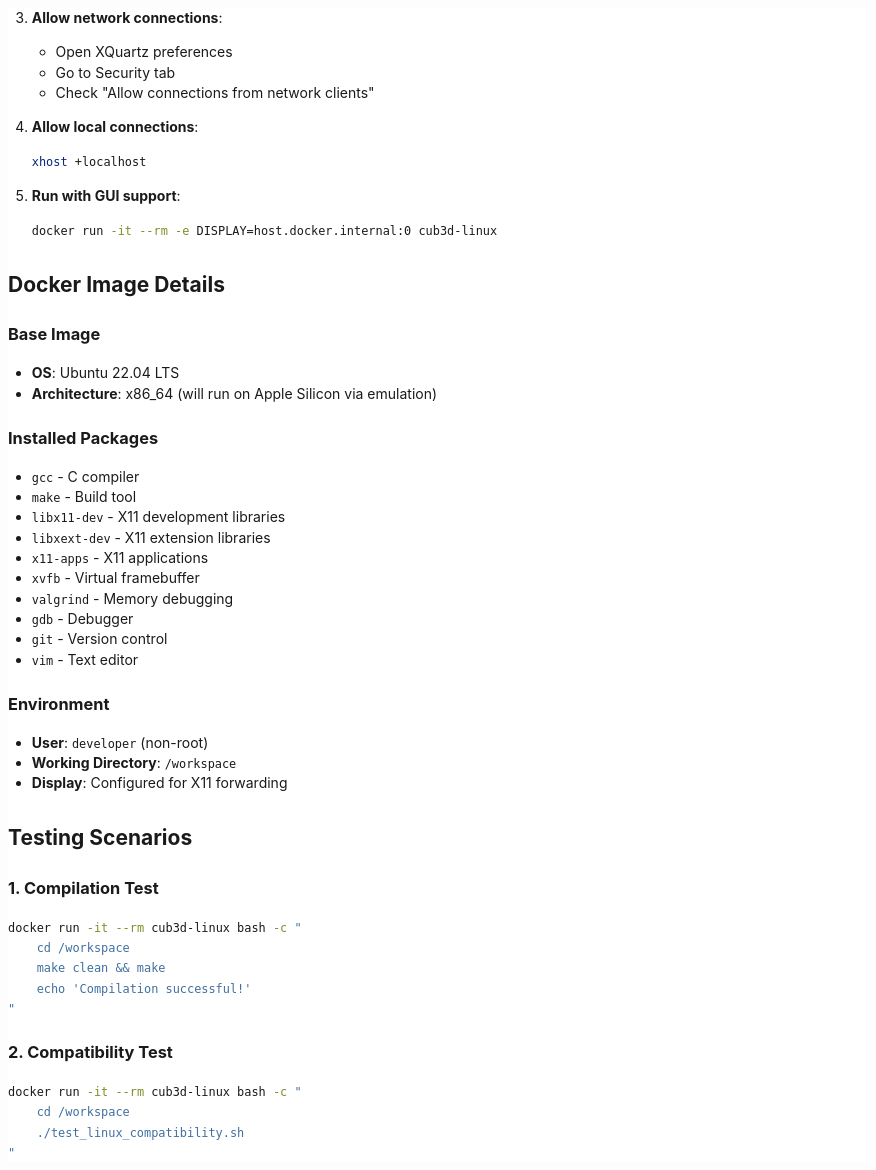 3. **Allow network connections**:
   - Open XQuartz preferences
   - Go to Security tab
   - Check "Allow connections from network clients"

4. **Allow local connections**:
   ```bash
   xhost +localhost
   ```

5. **Run with GUI support**:
   ```bash
   docker run -it --rm -e DISPLAY=host.docker.internal:0 cub3d-linux
   ```

## Docker Image Details

### Base Image
- **OS**: Ubuntu 22.04 LTS
- **Architecture**: x86_64 (will run on Apple Silicon via emulation)

### Installed Packages
- `gcc` - C compiler
- `make` - Build tool
- `libx11-dev` - X11 development libraries
- `libxext-dev` - X11 extension libraries
- `x11-apps` - X11 applications
- `xvfb` - Virtual framebuffer
- `valgrind` - Memory debugging
- `gdb` - Debugger
- `git` - Version control
- `vim` - Text editor

### Environment
- **User**: `developer` (non-root)
- **Working Directory**: `/workspace`
- **Display**: Configured for X11 forwarding

## Testing Scenarios

### 1. Compilation Test
```bash
docker run -it --rm cub3d-linux bash -c "
    cd /workspace
    make clean && make
    echo 'Compilation successful!'
"
```

### 2. Compatibility Test
```bash
docker run -it --rm cub3d-linux bash -c "
    cd /workspace
    ./test_linux_compatibility.sh
"
```
